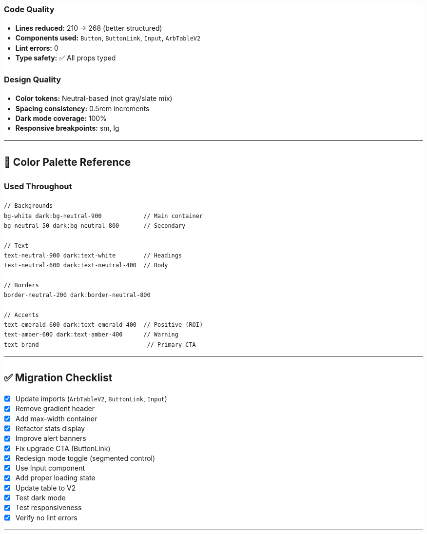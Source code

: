 ### Code Quality
- **Lines reduced:** 210 → 268 (better structured)
- **Components used:** `Button`, `ButtonLink`, `Input`, `ArbTableV2`
- **Lint errors:** 0
- **Type safety:** ✅ All props typed

### Design Quality
- **Color tokens:** Neutral-based (not gray/slate mix)
- **Spacing consistency:** 0.5rem increments
- **Dark mode coverage:** 100%
- **Responsive breakpoints:** sm, lg

---

## 🎨 Color Palette Reference

### Used Throughout

```tsx
// Backgrounds
bg-white dark:bg-neutral-900            // Main container
bg-neutral-50 dark:bg-neutral-800       // Secondary

// Text
text-neutral-900 dark:text-white        // Headings
text-neutral-600 dark:text-neutral-400  // Body

// Borders
border-neutral-200 dark:border-neutral-800

// Accents
text-emerald-600 dark:text-emerald-400  // Positive (ROI)
text-amber-600 dark:text-amber-400      // Warning
text-brand                               // Primary CTA
```

---

## ✅ Migration Checklist

- [x] Update imports (`ArbTableV2`, `ButtonLink`, `Input`)
- [x] Remove gradient header
- [x] Add max-width container
- [x] Refactor stats display
- [x] Improve alert banners
- [x] Fix upgrade CTA (ButtonLink)
- [x] Redesign mode toggle (segmented control)
- [x] Use Input component
- [x] Add proper loading state
- [x] Update table to V2
- [x] Test dark mode
- [x] Test responsiveness
- [x] Verify no lint errors

---